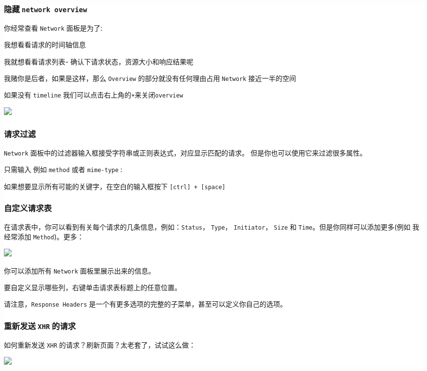 ### 隐藏 `network overview`

你经常查看 `Network` 面板是为了:

我想看看请求的时间轴信息

我就想看看请求列表- 确认下请求状态，资源大小和响应结果呢

我赌你是后者，如果是这样，那么 `Overview` 的部分就没有任何理由占用 `Network` 接近一半的空间

如果没有 `timeline` 我们可以点击右上角的`☀`来关闭`overview`

![](https://img-blog.csdnimg.cn/821727adf0e242c18a466783cf64c85e.png?x-oss-process=image/watermark,type_ZHJvaWRzYW5zZmFsbGJhY2s,shadow_50,text_Q1NETiBAL17or7fovpPlhaXmmLXnp7AkLw==,size_20,color_FFFFFF,t_70,g_se,x_16)

### 请求过滤

`Network` 面板中的过滤器输入框接受字符串或正则表达式，对应显示匹配的请求。 但是你也可以使用它来过滤很多属性。

只需输入 例如 `method` 或者 `mime-type` :

如果想要显示所有可能的关键字，在空白的输入框按下 `[ctrl] + [space]`

### 自定义请求表

在请求表中，你可以看到有关每个请求的几条信息，例如：`Status`， `Type`， `Initiator`， `Size` 和 `Time`。但是你同样可以添加更多(例如 我经常添加 `Method`)。更多：

![](https://img-blog.csdnimg.cn/80ded0545f6b4ada92027989e2033488.png?x-oss-process=image/watermark,type_ZHJvaWRzYW5zZmFsbGJhY2s,shadow_50,text_Q1NETiBAL17or7fovpPlhaXmmLXnp7AkLw==,size_19,color_FFFFFF,t_70,g_se,x_16)

你可以添加所有 `Network` 面板里展示出来的信息。

要自定义显示哪些列，右键单击请求表标题上的任意位置。

请注意，`Response Headers` 是一个有更多选项的完整的子菜单，甚至可以定义你自己的选项。

### 重新发送 `XHR` 的请求

如何重新发送 `XHR` 的请求？刷新页面？太老套了，试试这么做：

![](https://img-blog.csdnimg.cn/e8c3049b47364a4ab8b9bc5c4d147d8c.png?x-oss-process=image/watermark,type_ZHJvaWRzYW5zZmFsbGJhY2s,shadow_50,text_Q1NETiBAL17or7fovpPlhaXmmLXnp7AkLw==,size_14,color_FFFFFF,t_70,g_se,x_16)